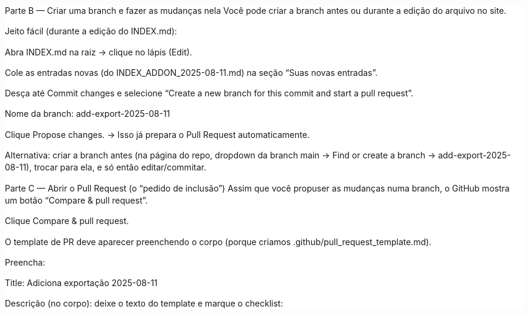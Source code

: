 Parte B — Criar uma branch e fazer as mudanças nela
Você pode criar a branch antes ou durante a edição do arquivo no site.

Jeito fácil (durante a edição do INDEX.md):

Abra INDEX.md na raiz → clique no lápis (Edit).

Cole as entradas novas (do INDEX_ADDON_2025-08-11.md) na seção “Suas novas entradas”.

Desça até Commit changes e selecione “Create a new branch for this commit and start a pull request”.

Nome da branch: add-export-2025-08-11

Clique Propose changes.
→ Isso já prepara o Pull Request automaticamente.

Alternativa: criar a branch antes (na página do repo, dropdown da branch main → Find or create a branch → add-export-2025-08-11), trocar para ela, e só então editar/commitar.

Parte C — Abrir o Pull Request (o “pedido de inclusão”)
Assim que você propuser as mudanças numa branch, o GitHub mostra um botão “Compare & pull request”.

Clique Compare & pull request.

O template de PR deve aparecer preenchendo o corpo (porque criamos .github/pull_request_template.md).

Preencha:

Title: Adiciona exportação 2025-08-11

Descrição (no corpo): deixe o texto do template e marque o checklist:

